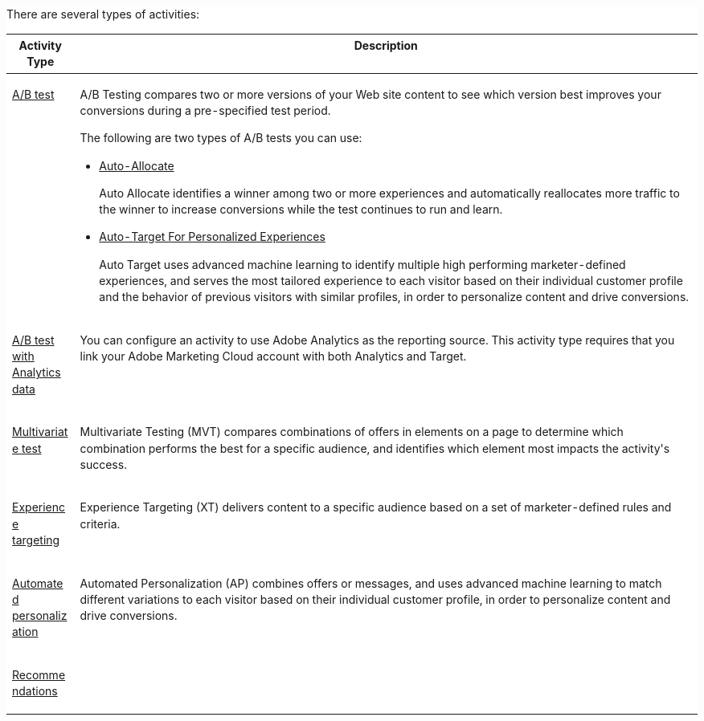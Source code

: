 There are several types of activities:


<table id="table_B1D68605447642F29CC02157582B921B"> 
 <thead> 
  <tr> 
   <th colname="col1" class="entry">Activity Type</th> 
   <th colname="col2" class="entry">Description</th> 
  </tr> 
 </thead>
 <tbody> 
  <tr> 
   <td colname="col1"> <p class="- topic/p "> <a href="https://marketing.adobe.com/resources/help/en_US/target/target/t_test_ab.html" format="https" scope="external">A/B test</a> </p> </td> 
   <td colname="col2"> <p class="- topic/p ">A/B Testing compares two or more versions of your Web site content to see which version best improves your conversions during a pre-specified test period.</p> <p>The following are two types of A/B tests you can use:</p> 
    <ul id="ul_1A94061695D74ABEADE7C579B1349F09"> 
     <li id="li_97B7AB009C86403AA6ABEECE03B15659"> <p><a href="../target/automated_traffic_allocation.xml#concept_A1407678796B4C569E94CBA8A9F7F5D4" format="dita" scope="local">Auto-Allocate</a> </p> <p>Auto Allocate identifies a winner among two or more experiences and automatically reallocates more traffic to the winner to increase conversions while the test continues to run and learn.</p> </li> 
     <li id="li_69D72AECB5524DC0B2C80AE332B5A178"> <p><a href="../target/c_auto-target-to-optimize.xml#concept_67779E5B7F67427A97D7EA2A6FB919B3" format="dita" scope="local">Auto-Target For Personalized Experiences</a> </p> <p>Auto Target uses advanced machine learning to identify multiple high performing marketer-defined experiences, and serves the most tailored experience to each visitor based on their individual customer profile and the behavior of previous visitors with similar profiles, in order to personalize content and drive conversions.</p> </li> 
    </ul> </td> 
  </tr> 
  <tr> 
   <td colname="col1"> <p> <a href="https://marketing.adobe.com/resources/help/en_US/target/target/t_create_a4t.html" format="https" scope="external">A/B test with Analytics data</a> </p> </td> 
   <td colname="col2"> <p>You can configure an activity to use <span class="keyword">Adobe Analytics</span> as the reporting source. This activity type requires that you link your <span class="keyword">Adobe Marketing Cloud</span> account with both <span class="keyword">Analytics</span> and <span class="keyword">Target</span>. </p> </td> 
  </tr> 
  <tr> 
   <td colname="col1"> <p class="- topic/p "> <a href="https://marketing.adobe.com/resources/help/en_US/target/mvt/" format="https" scope="external">Multivariate test</a> </p> </td> 
   <td colname="col2"> <p class="- topic/p ">Multivariate Testing (MVT) compares combinations of offers in elements on a page to determine which combination performs the best for a specific audience, and identifies which element most impacts the activity's success.</p> </td> 
  </tr> 
  <tr> 
   <td colname="col1"> <p class="- topic/p "> <a href="https://marketing.adobe.com/resources/help/en_US/target/target/t_experience_target.html" format="https" scope="external">Experience targeting</a> </p> </td> 
   <td colname="col2"> <p class="- topic/p ">Experience Targeting (XT) delivers content to a specific audience based on a set of marketer-defined rules and criteria.</p> </td> 
  </tr> 
  <tr> 
   <td colname="col1" class="premium"> <p> <a href="https://marketing.adobe.com/resources/help/en_US/target/target/t_automated_personalization.html" format="https" scope="external">Automated personalization</a> </p> </td> 
   <td colname="col2"> <p>Automated Personalization (AP) combines offers or messages, and uses advanced machine learning to match different variations to each visitor based on their individual customer profile, in order to personalize content and drive conversions.</p> </td> 
  </tr> 
  <tr> 
   <td colname="col1" class="premium"> <p> <a href="https://marketing.adobe.com/resources/help/en_US/rec/" format="https" scope="external">Recommendations</a> </p> </td> 